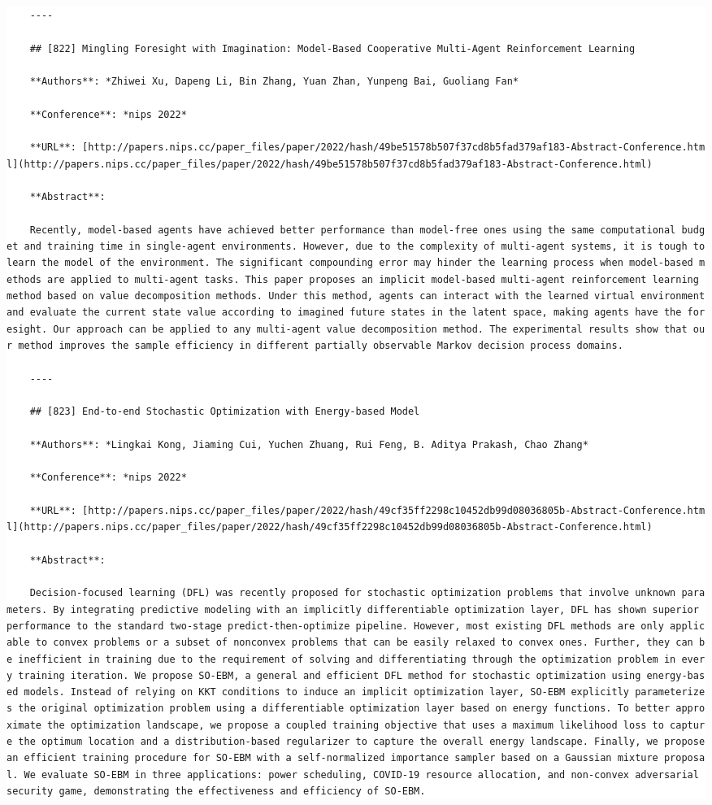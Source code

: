         ----

        ## [822] Mingling Foresight with Imagination: Model-Based Cooperative Multi-Agent Reinforcement Learning

        **Authors**: *Zhiwei Xu, Dapeng Li, Bin Zhang, Yuan Zhan, Yunpeng Bai, Guoliang Fan*

        **Conference**: *nips 2022*

        **URL**: [http://papers.nips.cc/paper_files/paper/2022/hash/49be51578b507f37cd8b5fad379af183-Abstract-Conference.html](http://papers.nips.cc/paper_files/paper/2022/hash/49be51578b507f37cd8b5fad379af183-Abstract-Conference.html)

        **Abstract**:

        Recently, model-based agents have achieved better performance than model-free ones using the same computational budget and training time in single-agent environments. However, due to the complexity of multi-agent systems, it is tough to learn the model of the environment. The significant compounding error may hinder the learning process when model-based methods are applied to multi-agent tasks. This paper proposes an implicit model-based multi-agent reinforcement learning method based on value decomposition methods. Under this method, agents can interact with the learned virtual environment and evaluate the current state value according to imagined future states in the latent space, making agents have the foresight. Our approach can be applied to any multi-agent value decomposition method. The experimental results show that our method improves the sample efficiency in different partially observable Markov decision process domains.

        ----

        ## [823] End-to-end Stochastic Optimization with Energy-based Model

        **Authors**: *Lingkai Kong, Jiaming Cui, Yuchen Zhuang, Rui Feng, B. Aditya Prakash, Chao Zhang*

        **Conference**: *nips 2022*

        **URL**: [http://papers.nips.cc/paper_files/paper/2022/hash/49cf35ff2298c10452db99d08036805b-Abstract-Conference.html](http://papers.nips.cc/paper_files/paper/2022/hash/49cf35ff2298c10452db99d08036805b-Abstract-Conference.html)

        **Abstract**:

        Decision-focused learning (DFL) was recently proposed for stochastic optimization problems that involve unknown parameters. By integrating predictive modeling with an implicitly differentiable optimization layer, DFL has shown superior performance to the standard two-stage predict-then-optimize pipeline. However, most existing DFL methods are only applicable to convex problems or a subset of nonconvex problems that can be easily relaxed to convex ones. Further, they can be inefficient in training due to the requirement of solving and differentiating through the optimization problem in every training iteration. We propose SO-EBM, a general and efficient DFL method for stochastic optimization using energy-based models. Instead of relying on KKT conditions to induce an implicit optimization layer, SO-EBM explicitly parameterizes the original optimization problem using a differentiable optimization layer based on energy functions. To better approximate the optimization landscape, we propose a coupled training objective that uses a maximum likelihood loss to capture the optimum location and a distribution-based regularizer to capture the overall energy landscape. Finally, we propose an efficient training procedure for SO-EBM with a self-normalized importance sampler based on a Gaussian mixture proposal. We evaluate SO-EBM in three applications: power scheduling, COVID-19 resource allocation, and non-convex adversarial security game, demonstrating the effectiveness and efficiency of SO-EBM.
